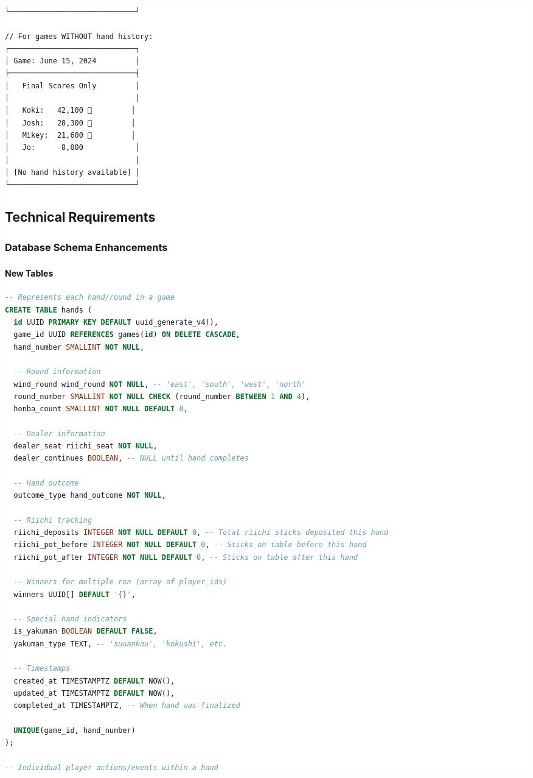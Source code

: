 ```
└─────────────────────────────┘

// For games WITHOUT hand history:
┌─────────────────────────────┐
│ Game: June 15, 2024         │
├─────────────────────────────┤
│   Final Scores Only         │
│                             │
│   Koki:   42,100 🥇         │
│   Josh:   28,300 🥈         │
│   Mikey:  21,600 🥉         │
│   Jo:      8,000            │
│                             │
│ [No hand history available] │
└─────────────────────────────┘
```

## Technical Requirements

### Database Schema Enhancements

#### New Tables

```sql
-- Represents each hand/round in a game
CREATE TABLE hands (
  id UUID PRIMARY KEY DEFAULT uuid_generate_v4(),
  game_id UUID REFERENCES games(id) ON DELETE CASCADE,
  hand_number SMALLINT NOT NULL,

  -- Round information
  wind_round wind_round NOT NULL, -- 'east', 'south', 'west', 'north'
  round_number SMALLINT NOT NULL CHECK (round_number BETWEEN 1 AND 4),
  honba_count SMALLINT NOT NULL DEFAULT 0,

  -- Dealer information
  dealer_seat riichi_seat NOT NULL,
  dealer_continues BOOLEAN, -- NULL until hand completes

  -- Hand outcome
  outcome_type hand_outcome NOT NULL,

  -- Riichi tracking
  riichi_deposits INTEGER NOT NULL DEFAULT 0, -- Total riichi sticks deposited this hand
  riichi_pot_before INTEGER NOT NULL DEFAULT 0, -- Sticks on table before this hand
  riichi_pot_after INTEGER NOT NULL DEFAULT 0, -- Sticks on table after this hand

  -- Winners for multiple ron (array of player_ids)
  winners UUID[] DEFAULT '{}',

  -- Special hand indicators
  is_yakuman BOOLEAN DEFAULT FALSE,
  yakuman_type TEXT, -- 'suuankou', 'kokushi', etc.

  -- Timestamps
  created_at TIMESTAMPTZ DEFAULT NOW(),
  updated_at TIMESTAMPTZ DEFAULT NOW(),
  completed_at TIMESTAMPTZ, -- When hand was finalized

  UNIQUE(game_id, hand_number)
);

-- Individual player actions/events within a hand
```
